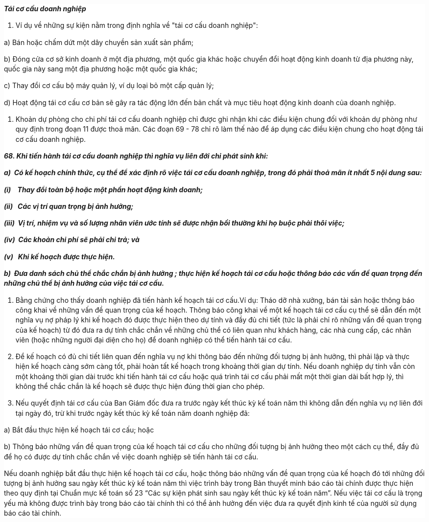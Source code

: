 **_Tái cơ cấu doanh nghiệp_**

1. Ví dụ về những sự kiện nằm trong định nghĩa về "tái cơ cấu doanh nghiệp":

a) Bán hoặc chấm dứt một dây chuyền sản xuất sản phẩm;

b) Đóng cửa cơ sở kinh doanh ở một địa phương, một quốc gia khác hoặc chuyển đổi hoạt động kinh doanh từ địa phương này, quốc gia này sang một địa phương hoặc một quốc gia khác;

c) Thay đổi cơ cấu bộ máy quản lý, ví dụ loại bỏ một cấp quản lý;

d) Hoạt động tái cơ cấu cơ bản sẽ gây ra tác động lớn đến bản chất và mục tiêu hoạt động kinh doanh của doanh nghiệp.

1. Khoản dự phòng cho chi phí tái cơ cấu doanh nghiệp chỉ được ghi nhận khi các điều kiện chung đối với khoản dự phòng như quy định trong đoạn 11 được thoả mãn. Các đoạn 69 - 78 chỉ rõ làm thế nào để áp dụng các điều kiện chung cho hoạt động tái cơ cấu doanh nghiệp.

**_68. Khi tiến hành tái cơ cấu doanh nghiệp thì nghĩa vụ liên đới chỉ phát sinh khi:_**

**_a)  Có kế hoạch chính thức, cụ thể để xác định rõ việc tái cơ cấu doanh nghiệp, trong đó phải thoả mãn ít nhất 5 nội dung sau:_**

**_(i)    Thay đổi toàn bộ hoặc một phần hoạt động kinh doanh;_**

**_(ii)   Các vị trí quan trọng bị ảnh hưởng;_**

**_(iii)  Vị trí, nhiệm vụ và số lượng nhân viên ước tính sẽ được nhận bồi thường khi họ buộc phải thôi việc;_**

**_(iv)  Các khoản chi phí sẽ phải chi trả; và_**

**_(v)   Khi kế hoạch được thực hiện._**

**_b)  Đưa danh sách chủ thể chắc chắn bị ảnh hưởng ; thực hiện kế hoạch tái cơ cấu hoặc thông báo các vấn đề quan trọng đến những chủ thể bị ảnh hưởng của việc tái cơ cấu._**

1. Bằng chứng cho thấy doanh nghiệp đã tiến hành kế hoạch tái cơ cấu.Ví dụ: Tháo dỡ nhà xưởng, bán tài sản hoặc thông báo công khai về những vấn đề quan trọng của kế hoạch. Thông báo công khai về một kế hoạch tái cơ cấu cụ thể sẽ dẫn đến một nghĩa vụ nợ pháp lý khi kế hoạch đó được thực hiện theo dự tính và đầy đủ chi tiết (tức là phải chỉ rõ những vấn đề quan trọng của kế hoạch) từ đó đưa ra dự tính chắc chắn về những chủ thể có liên quan như khách hàng, các nhà cung cấp, các nhân viên (hoặc những người đại diện cho họ) để doanh nghiệp có thể tiến hành tái cơ cấu.

2. Để kế hoạch có đủ chi tiết liên quan đến nghĩa vụ nợ khi thông báo đến những đối tượng bị ảnh hưởng, thì phải lập và thực hiện kế hoạch càng sớm càng tốt, phải hoàn tất kế hoạch trong khoảng thời gian dự tính. Nếu doanh nghiệp dự tính vẫn còn một khoảng thời gian dài trước khi tiến hành tái cơ cấu hoặc quá trình tái cơ cấu phải mất một thời gian dài bất hợp lý, thì không thể chắc chắn là kế hoạch sẽ được thực hiện đúng thời gian cho phép.

3. Nếu quyết định tái cơ cấu của Ban Giám đốc đưa ra trước ngày kết thúc kỳ kế toán năm thì không dẫn đến nghĩa vụ nợ liên đới tại ngày đó, trừ khi trước ngày kết thúc kỳ kế toán năm doanh nghiệp đã:

a) Bắt đầu thực hiện kế hoạch tái cơ cấu; hoặc

b) Thông báo những vấn đề quan trọng của kế hoạch tái cơ cấu cho những đối tượng bị ảnh hưởng theo một cách cụ thể, đầy đủ để họ có được dự tính chắc chắn về việc doanh nghiệp sẽ tiến hành tái cơ cấu.

Nếu doanh nghiệp bắt đầu thực hiện kế hoạch tái cơ cấu, hoặc thông báo những vấn đề quan trọng của kế hoạch đó tới những đối tượng bị ảnh hưởng sau ngày kết thúc kỳ kế toán năm thì việc trình bày trong Bản thuyết minh báo cáo tài chính được thực hiện theo quy định tại Chuẩn mực kế toán số 23 “Các sự kiện phát sinh sau ngày kết thúc kỳ kế toán năm”. Nếu việc tái cơ cấu là trọng yếu mà không được trình bày trong báo cáo tài chính thì có thể ảnh hưởng đến việc đưa ra quyết định kinh tế của người sử dụng báo cáo tài chính.
